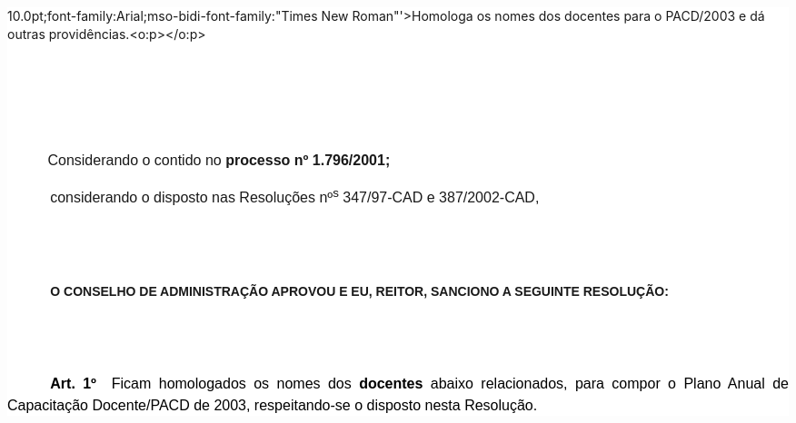   10.0pt;font-family:Arial;mso-bidi-font-family:"Times New Roman"'>Homologa os
  nomes dos docentes para o PACD/2003 e dá outras providências.<o:p></o:p></span></b></span></p>
  </td>
  <span style='mso-bookmark:_Toc445798786'></span>
 </tr>
</table>

<p class=BodyText21><span style='mso-bookmark:_Toc445798786'><span
style='font-family:Arial;mso-bidi-font-family:"Times New Roman"'><![if !supportEmptyParas]>&nbsp;<![endif]><o:p></o:p></span></span></p>

<p class=BodyText21><span style='mso-bookmark:_Toc445798786'><span
style='font-family:Arial;mso-bidi-font-family:"Times New Roman"'><![if !supportEmptyParas]>&nbsp;<![endif]><o:p></o:p></span></span></p>

<p class=BodyText21><span style='mso-bookmark:_Toc445798786'><span
style='font-family:Arial;mso-bidi-font-family:"Times New Roman"'><![if !supportEmptyParas]>&nbsp;<![endif]><o:p></o:p></span></span></p>

<p class=MsoNormal style='text-align:justify'><span style='mso-bookmark:_Toc445798786'><span
style='font-size:12.0pt;mso-bidi-font-size:10.0pt;font-family:Arial;mso-bidi-font-family:
"Times New Roman"'><span style='mso-tab-count:1'>          </span>Considerando
o contido no <b style='mso-bidi-font-weight:normal'>processo nº 1.796/2001;<o:p></o:p></b></span></span></p>

<p class=MsoNormal style='text-align:justify;text-indent:35.4pt'><span
style='mso-bookmark:_Toc445798786'><span style='font-size:12.0pt;mso-bidi-font-size:
10.0pt;font-family:Arial;mso-bidi-font-family:"Times New Roman"'>considerando o
disposto nas Resoluções nº<sup>s</sup> 347/97-CAD e 387/2002-CAD,<o:p></o:p></span></span></p>

<p class=BodyText21 style='mso-pagination:none'><span style='mso-bookmark:_Toc445798786'><span
style='font-family:Arial;mso-bidi-font-family:"Times New Roman";layout-grid-mode:
line'><![if !supportEmptyParas]>&nbsp;<![endif]><o:p></o:p></span></span></p>

<p class=BodyText21 style='mso-pagination:none'><span style='mso-bookmark:_Toc445798786'><span
style='font-family:Arial;mso-bidi-font-family:"Times New Roman";layout-grid-mode:
line'><![if !supportEmptyParas]>&nbsp;<![endif]><o:p></o:p></span></span></p>

<p class=MsoBodyTextIndent style='text-align:justify;text-indent:35.45pt;
line-height:normal'><span style='mso-bookmark:_Toc445798786'><b
style='mso-bidi-font-weight:normal'><span style='font-family:Arial;mso-bidi-font-family:
"Times New Roman"'>O CONSELHO DE ADMINISTRAÇÃO APROVOU E EU, REITOR, SANCIONO A
SEGUINTE RESOLUÇÃO:<o:p></o:p></span></b></span></p>

<p class=BodyText21 style='mso-pagination:none'><span style='mso-bookmark:_Toc445798786'><span
style='font-family:Arial;mso-bidi-font-family:"Times New Roman";layout-grid-mode:
line'><![if !supportEmptyParas]>&nbsp;<![endif]><o:p></o:p></span></span></p>

<p class=BodyText21 style='mso-pagination:none'><span style='mso-bookmark:_Toc445798786'><span
style='font-family:Arial;mso-bidi-font-family:"Times New Roman";layout-grid-mode:
line'><![if !supportEmptyParas]>&nbsp;<![endif]><o:p></o:p></span></span></p>

<p class=MsoNormal style='text-align:justify;text-indent:35.45pt'><span
style='mso-bookmark:_Toc445798786'><b style='mso-bidi-font-weight:normal'><span
style='font-size:12.0pt;mso-bidi-font-size:10.0pt;font-family:Arial;color:black'>Art.
1º </span></b></span><span style='mso-bookmark:_Toc445798786'><span
style='font-size:12.0pt;mso-bidi-font-size:10.0pt;font-family:Arial;color:black'><span
style="mso-spacerun: yes"> </span>Ficam homologados os nomes dos <b>docentes</b>
abaixo relacionados, para compor o Plano Anual de Capacitação Docente/PACD de
2003, respeitando-se o disposto nesta Resolução.<o:p></o:p></span></span></p>
